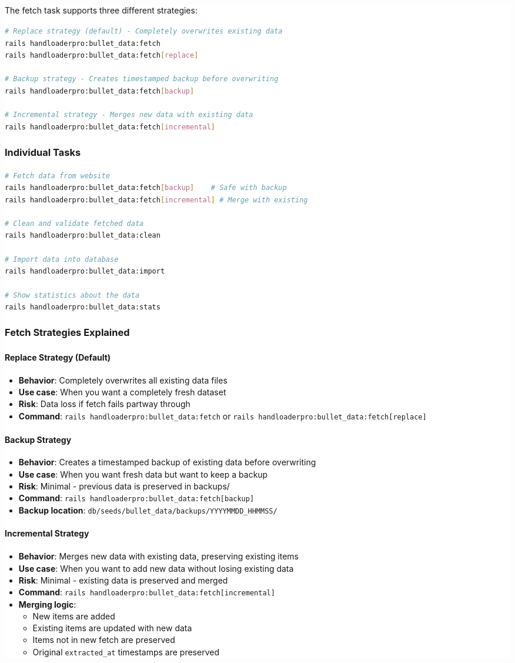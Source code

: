 The fetch task supports three different strategies:

```bash
# Replace strategy (default) - Completely overwrites existing data
rails handloaderpro:bullet_data:fetch
rails handloaderpro:bullet_data:fetch[replace]

# Backup strategy - Creates timestamped backup before overwriting
rails handloaderpro:bullet_data:fetch[backup]

# Incremental strategy - Merges new data with existing data
rails handloaderpro:bullet_data:fetch[incremental]
```

### Individual Tasks

```bash
# Fetch data from website
rails handloaderpro:bullet_data:fetch[backup]    # Safe with backup
rails handloaderpro:bullet_data:fetch[incremental] # Merge with existing

# Clean and validate fetched data
rails handloaderpro:bullet_data:clean

# Import data into database
rails handloaderpro:bullet_data:import

# Show statistics about the data
rails handloaderpro:bullet_data:stats
```

### Fetch Strategies Explained

#### Replace Strategy (Default)
- **Behavior**: Completely overwrites all existing data files
- **Use case**: When you want a completely fresh dataset
- **Risk**: Data loss if fetch fails partway through
- **Command**: `rails handloaderpro:bullet_data:fetch` or `rails handloaderpro:bullet_data:fetch[replace]`

#### Backup Strategy
- **Behavior**: Creates a timestamped backup of existing data before overwriting
- **Use case**: When you want fresh data but want to keep a backup
- **Risk**: Minimal - previous data is preserved in backups/
- **Command**: `rails handloaderpro:bullet_data:fetch[backup]`
- **Backup location**: `db/seeds/bullet_data/backups/YYYYMMDD_HHMMSS/`

#### Incremental Strategy
- **Behavior**: Merges new data with existing data, preserving existing items
- **Use case**: When you want to add new data without losing existing data
- **Risk**: Minimal - existing data is preserved and merged
- **Command**: `rails handloaderpro:bullet_data:fetch[incremental]`
- **Merging logic**: 
  - New items are added
  - Existing items are updated with new data
  - Items not in new fetch are preserved
  - Original `extracted_at` timestamps are preserved
